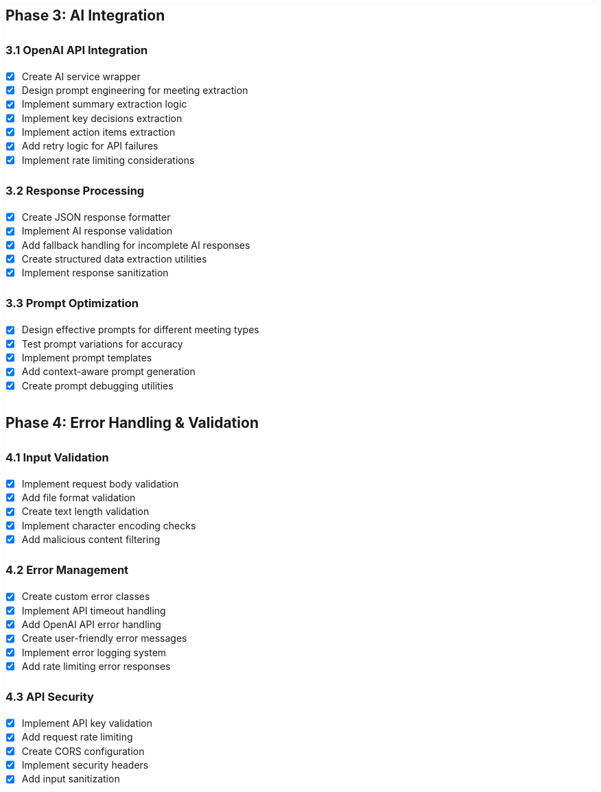 ## Phase 3: AI Integration 

### 3.1 OpenAI API Integration
- [X] Create AI service wrapper
- [X] Design prompt engineering for meeting extraction
- [X] Implement summary extraction logic
- [X] Implement key decisions extraction
- [X] Implement action items extraction
- [X] Add retry logic for API failures
- [X] Implement rate limiting considerations

### 3.2 Response Processing
- [X] Create JSON response formatter
- [X] Implement AI response validation
- [X] Add fallback handling for incomplete AI responses
- [X] Create structured data extraction utilities
- [X] Implement response sanitization

### 3.3 Prompt Optimization
- [X] Design effective prompts for different meeting types
- [X] Test prompt variations for accuracy
- [X] Implement prompt templates
- [X] Add context-aware prompt generation
- [X] Create prompt debugging utilities

## Phase 4: Error Handling & Validation 

### 4.1 Input Validation
- [X] Implement request body validation
- [X] Add file format validation
- [X] Create text length validation
- [X] Implement character encoding checks
- [X] Add malicious content filtering

### 4.2 Error Management
- [X] Create custom error classes
- [X] Implement API timeout handling
- [X] Add OpenAI API error handling
- [X] Create user-friendly error messages
- [X] Implement error logging system
- [X] Add rate limiting error responses

### 4.3 API Security
- [X] Implement API key validation
- [X] Add request rate limiting
- [X] Create CORS configuration
- [X] Implement security headers
- [X] Add input sanitization

